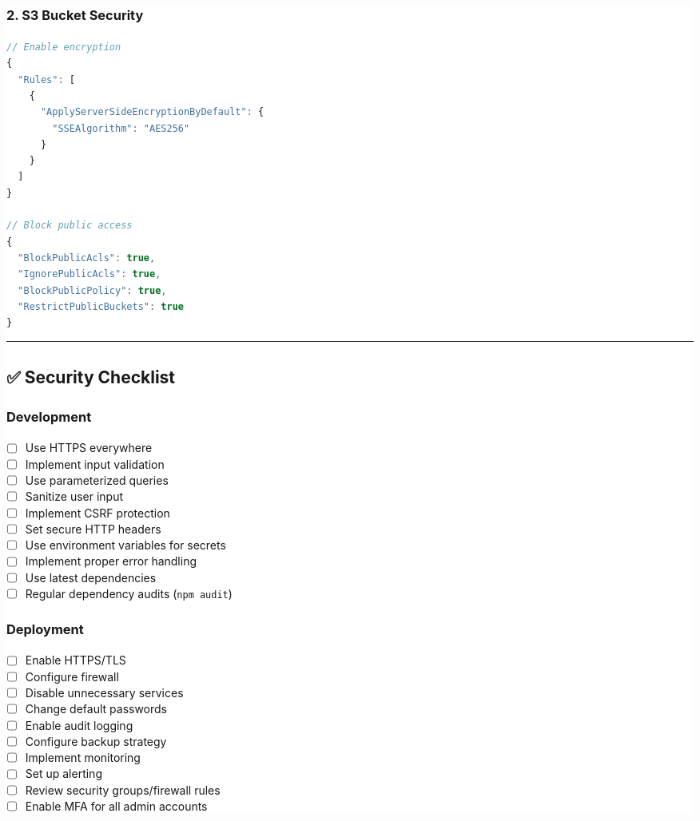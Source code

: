 ### 2. S3 Bucket Security

```javascript
// Enable encryption
{
  "Rules": [
    {
      "ApplyServerSideEncryptionByDefault": {
        "SSEAlgorithm": "AES256"
      }
    }
  ]
}

// Block public access
{
  "BlockPublicAcls": true,
  "IgnorePublicAcls": true,
  "BlockPublicPolicy": true,
  "RestrictPublicBuckets": true
}
```

---

## ✅ Security Checklist

### Development
- [ ] Use HTTPS everywhere
- [ ] Implement input validation
- [ ] Use parameterized queries
- [ ] Sanitize user input
- [ ] Implement CSRF protection
- [ ] Set secure HTTP headers
- [ ] Use environment variables for secrets
- [ ] Implement proper error handling
- [ ] Use latest dependencies
- [ ] Regular dependency audits (`npm audit`)

### Deployment
- [ ] Enable HTTPS/TLS
- [ ] Configure firewall
- [ ] Disable unnecessary services
- [ ] Change default passwords
- [ ] Enable audit logging
- [ ] Configure backup strategy
- [ ] Implement monitoring
- [ ] Set up alerting
- [ ] Review security groups/firewall rules
- [ ] Enable MFA for all admin accounts
